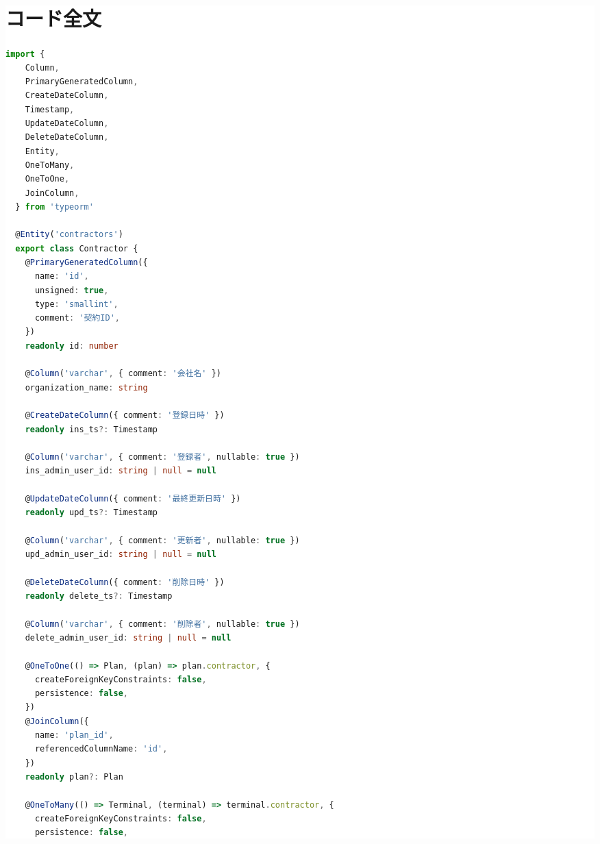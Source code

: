```ts:Contractor.ts
```


# コード全文

```ts:Contractor.ts
import {
    Column,
    PrimaryGeneratedColumn,
    CreateDateColumn,
    Timestamp,
    UpdateDateColumn,
    DeleteDateColumn,
    Entity,
    OneToMany,
    OneToOne,
    JoinColumn,
  } from 'typeorm'

  @Entity('contractors')
  export class Contractor {
    @PrimaryGeneratedColumn({
      name: 'id',
      unsigned: true,
      type: 'smallint',
      comment: '契約ID',
    })
    readonly id: number
  
    @Column('varchar', { comment: '会社名' })
    organization_name: string
  
    @CreateDateColumn({ comment: '登録日時' })
    readonly ins_ts?: Timestamp
  
    @Column('varchar', { comment: '登録者', nullable: true })
    ins_admin_user_id: string | null = null
  
    @UpdateDateColumn({ comment: '最終更新日時' })
    readonly upd_ts?: Timestamp
  
    @Column('varchar', { comment: '更新者', nullable: true })
    upd_admin_user_id: string | null = null
  
    @DeleteDateColumn({ comment: '削除日時' })
    readonly delete_ts?: Timestamp
  
    @Column('varchar', { comment: '削除者', nullable: true })
    delete_admin_user_id: string | null = null
    
    @OneToOne(() => Plan, (plan) => plan.contractor, {
      createForeignKeyConstraints: false,
      persistence: false,
    })
    @JoinColumn({
      name: 'plan_id',
      referencedColumnName: 'id',
    })
    readonly plan?: Plan

    @OneToMany(() => Terminal, (terminal) => terminal.contractor, {
      createForeignKeyConstraints: false,
      persistence: false,
```